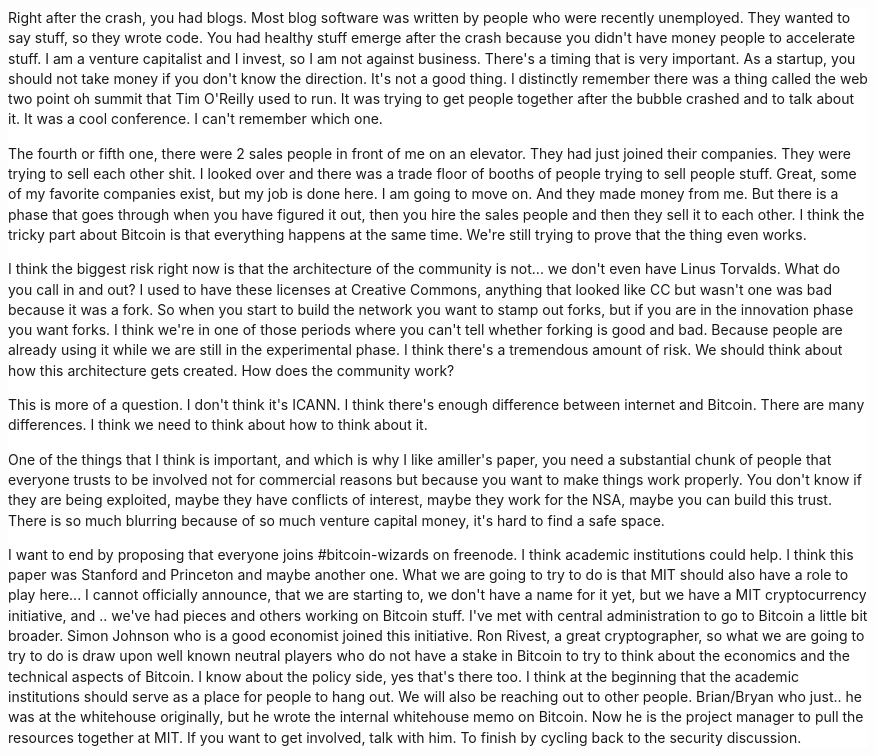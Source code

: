 Right after the crash, you had blogs. Most blog software was written by
people who were recently unemployed. They wanted to say stuff, so they
wrote code. You had healthy stuff emerge after the crash because you
didn't have money people to accelerate stuff. I am a venture capitalist
and I invest, so I am not against business. There's a timing that is
very important. As a startup, you should not take money if you don't
know the direction. It's not a good thing. I distinctly remember there
was a thing called the web two point oh summit that Tim O'Reilly used to
run. It was trying to get people together after the bubble crashed and
to talk about it. It was a cool conference. I can't remember which one.

The fourth or fifth one, there were 2 sales people in front of me on an
elevator. They had just joined their companies. They were trying to sell
each other shit. I looked over and there was a trade floor of booths of
people trying to sell people stuff. Great, some of my favorite companies
exist, but my job is done here. I am going to move on. And they made
money from me. But there is a phase that goes through when you have
figured it out, then you hire the sales people and then they sell it to
each other. I think the tricky part about Bitcoin is that everything
happens at the same time. We're still trying to prove that the thing
even works.

I think the biggest risk right now is that the architecture of the
community is not... we don't even have Linus Torvalds. What do you call
in and out? I used to have these licenses at Creative Commons, anything
that looked like CC but wasn't one was bad because it was a fork. So
when you start to build the network you want to stamp out forks, but if
you are in the innovation phase you want forks. I think we're in one of
those periods where you can't tell whether forking is good and bad.
Because people are already using it while we are still in the
experimental phase. I think there's a tremendous amount of risk. We
should think about how this architecture gets created. How does the
community work?

This is more of a question. I don't think it's ICANN. I think there's
enough difference between internet and Bitcoin. There are many
differences. I think we need to think about how to think about it.

One of the things that I think is important, and which is why I like
amiller's paper, you need a substantial chunk of people that everyone
trusts to be involved not for commercial reasons but because you want to
make things work properly. You don't know if they are being exploited,
maybe they have conflicts of interest, maybe they work for the NSA,
maybe you can build this trust. There is so much blurring because of so
much venture capital money, it's hard to find a safe space.

I want to end by proposing that everyone joins #bitcoin-wizards on
freenode. I think academic institutions could help. I think this paper
was Stanford and Princeton and maybe another one. What we are going to
try to do is that MIT should also have a role to play here... I cannot
officially announce, that we are starting to, we don't have a name for
it yet, but we have a MIT cryptocurrency initiative, and .. we've had
pieces and others working on Bitcoin stuff. I've met with central
administration to go to Bitcoin a little bit broader. Simon Johnson who
is a good economist joined this initiative. Ron Rivest, a great
cryptographer, so what we are going to try to do is draw upon well known
neutral players who do not have a stake in Bitcoin to try to think about
the economics and the technical aspects of Bitcoin. I know about the
policy side, yes that's there too. I think at the beginning that the
academic institutions should serve as a place for people to hang out. We
will also be reaching out to other people. Brian/Bryan who just.. he was
at the whitehouse originally, but he wrote the internal whitehouse memo
on Bitcoin. Now he is the project manager to pull the resources together
at MIT. If you want to get involved, talk with him. To finish by cycling
back to the security discussion.

